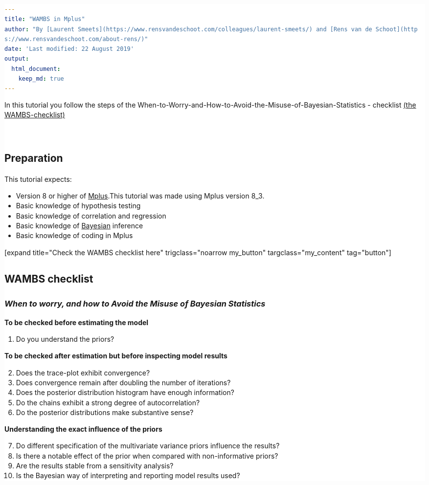 ```yaml
---
title: "WAMBS in Mplus"
author: "By [Laurent Smeets](https://www.rensvandeschoot.com/colleagues/laurent-smeets/) and [Rens van de Schoot](https://www.rensvandeschoot.com/about-rens/)"
date: 'Last modified: 22 August 2019'
output:
  html_document:
    keep_md: true
---
```




In this tutorial you follow the steps of the When-to-Worry-and-How-to-Avoid-the-Misuse-of-Bayesian-Statistics - checklist [(the WAMBS-checklist)](https://www.rensvandeschoot.com/wambs-checklist/)

  <p>&nbsp;</p>

## Preparation

This tutorial expects:

- Version 8 or higher of [Mplus](https://sourceforge.net/projects/mcmc-jags/files/latest/download?source=files).This tutorial was made using Mplus version 8_3.
- Basic knowledge of hypothesis testing
- Basic knowledge of correlation and regression
- Basic knowledge of [Bayesian](https://www.rensvandeschoot.com/a-gentle-introduction-to-bayesian-analysis-applications-to-developmental-research/) inference
- Basic knowledge of coding in Mplus


[expand title="Check the WAMBS checklist here" trigclass="noarrow my_button" targclass="my_content" tag="button"]



## **WAMBS checklist** 

### *When to worry, and how to Avoid the Misuse of Bayesian Statistics*

**To be checked before estimating the model**

1. Do you understand the priors?

**To be checked after estimation but before inspecting model results**

2.    Does the trace-plot exhibit convergence?
3.  Does convergence remain after doubling the number of iterations?
4.   Does the posterior distribution histogram have enough information?
5.   Do the chains exhibit a strong degree of autocorrelation?
6.   Do the posterior distributions make substantive sense?

**Understanding the exact influence of the priors**

7. Do different specification of the multivariate variance priors influence the results?
8.   Is there a notable effect of the prior when compared with non-informative priors?
9.   Are the results stable from a sensitivity analysis?
10.   Is the Bayesian way of interpreting and reporting model results used?
